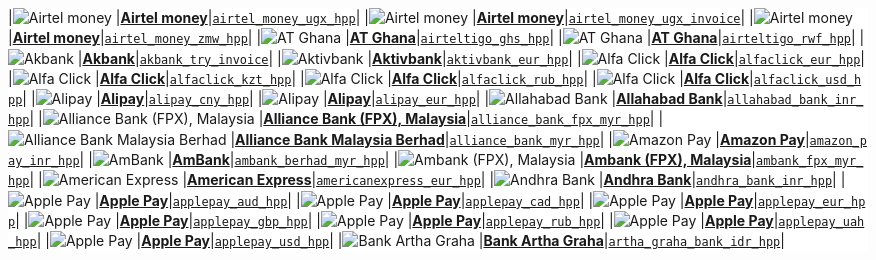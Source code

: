 |![Airtel money](https://static.openfintech.io/payment_methods/airtel_money/logo.png?w=400&c=v0.59.26#w200) |[**Airtel money**](/payment-methods/airtel_money/)|[`airtel_money_ugx_hpp`](airtel_money_ugx_hpp/)| 
|![Airtel money](https://static.openfintech.io/payment_methods/airtel_money/logo.png?w=400&c=v0.59.26#w200) |[**Airtel money**](/payment-methods/airtel_money/)|[`airtel_money_ugx_invoice`](airtel_money_ugx_invoice/)| 
|![Airtel money](https://static.openfintech.io/payment_methods/airtel_money/logo.png?w=400&c=v0.59.26#w200) |[**Airtel money**](/payment-methods/airtel_money/)|[`airtel_money_zmw_hpp`](airtel_money_zmw_hpp/)| 
|![AT Ghana](https://static.openfintech.io/payment_methods/airteltigo/logo.png?w=400&c=v0.59.26#w200) |[**AT Ghana**](/payment-methods/airteltigo/)|[`airteltigo_ghs_hpp`](airteltigo_ghs_hpp/)| 
|![AT Ghana](https://static.openfintech.io/payment_methods/airteltigo/logo.png?w=400&c=v0.59.26#w200) |[**AT Ghana**](/payment-methods/airteltigo/)|[`airteltigo_rwf_hpp`](airteltigo_rwf_hpp/)| 
|![Akbank](https://static.openfintech.io/payment_methods/akbank/logo.svg?w=400&c=v0.59.26#w200) |[**Akbank**](/payment-methods/akbank/)|[`akbank_try_invoice`](akbank_try_invoice/)| 
|![Aktivbank](https://static.openfintech.io/payment_methods/aktivbank/logo.png?w=400&c=v0.59.26#w200) |[**Aktivbank**](/payment-methods/aktivbank/)|[`aktivbank_eur_hpp`](aktivbank_eur_hpp/)| 
|![Alfa Click](https://static.openfintech.io/payment_methods/alfaclick/logo.png?w=400&c=v0.59.26#w200) |[**Alfa Click**](/payment-methods/alfaclick/)|[`alfaclick_eur_hpp`](alfaclick_eur_hpp/)| 
|![Alfa Click](https://static.openfintech.io/payment_methods/alfaclick/logo.png?w=400&c=v0.59.26#w200) |[**Alfa Click**](/payment-methods/alfaclick/)|[`alfaclick_kzt_hpp`](alfaclick_kzt_hpp/)| 
|![Alfa Click](https://static.openfintech.io/payment_methods/alfaclick/logo.png?w=400&c=v0.59.26#w200) |[**Alfa Click**](/payment-methods/alfaclick/)|[`alfaclick_rub_hpp`](alfaclick_rub_hpp/)| 
|![Alfa Click](https://static.openfintech.io/payment_methods/alfaclick/logo.png?w=400&c=v0.59.26#w200) |[**Alfa Click**](/payment-methods/alfaclick/)|[`alfaclick_usd_hpp`](alfaclick_usd_hpp/)| 
|![Alipay](https://static.openfintech.io/payment_methods/alipay/logo.svg?w=400&c=v0.59.26#w200) |[**Alipay**](/payment-methods/alipay/)|[`alipay_cny_hpp`](alipay_cny_hpp/)| 
|![Alipay](https://static.openfintech.io/payment_methods/alipay/logo.svg?w=400&c=v0.59.26#w200) |[**Alipay**](/payment-methods/alipay/)|[`alipay_eur_hpp`](alipay_eur_hpp/)| 
|![Allahabad Bank](https://static.openfintech.io/payment_methods/allahabad_bank/logo.svg?w=400&c=v0.59.26#w200) |[**Allahabad Bank**](/payment-methods/allahabad_bank/)|[`allahabad_bank_inr_hpp`](allahabad_bank_inr_hpp/)| 
|![Alliance Bank (FPX), Malaysia](https://static.openfintech.io/payment_methods/alliance_bank_fpx/logo.svg?w=400&c=v0.59.26#w200) |[**Alliance Bank (FPX), Malaysia**](/payment-methods/alliance_bank_fpx/)|[`alliance_bank_fpx_myr_hpp`](alliance_bank_fpx_myr_hpp/)| 
|![Alliance Bank Malaysia Berhad](https://static.openfintech.io/payment_methods/alliance_bank/logo.svg?w=400&c=v0.59.26#w200) |[**Alliance Bank Malaysia Berhad**](/payment-methods/alliance_bank/)|[`alliance_bank_myr_hpp`](alliance_bank_myr_hpp/)| 
|![Amazon Pay](https://static.openfintech.io/payment_methods/amazon_pay/logo.svg?w=400&c=v0.59.26#w200) |[**Amazon Pay**](/payment-methods/amazon_pay/)|[`amazon_pay_inr_hpp`](amazon_pay_inr_hpp/)| 
|![AmBank](https://static.openfintech.io/payment_methods/ambank_berhad/logo.svg?w=400&c=v0.59.26#w200) |[**AmBank**](/payment-methods/ambank_berhad/)|[`ambank_berhad_myr_hpp`](ambank_berhad_myr_hpp/)| 
|![Ambank (FPX), Malaysia](https://static.openfintech.io/payment_methods/ambank_fpx/logo.svg?w=400&c=v0.59.26#w200) |[**Ambank (FPX), Malaysia**](/payment-methods/ambank_fpx/)|[`ambank_fpx_myr_hpp`](ambank_fpx_myr_hpp/)| 
|![American Express](https://static.openfintech.io/payment_methods/americanexpress/logo.svg?w=400&c=v0.59.26#w200) |[**American Express**](/payment-methods/americanexpress/)|[`americanexpress_eur_hpp`](americanexpress_eur_hpp/)| 
|![Andhra Bank](https://static.openfintech.io/payment_methods/andhra_bank/logo.svg?w=400&c=v0.59.26#w200) |[**Andhra Bank**](/payment-methods/andhra_bank/)|[`andhra_bank_inr_hpp`](andhra_bank_inr_hpp/)| 
|![Apple Pay](https://static.openfintech.io/payment_methods/applepay/logo.svg?w=400&c=v0.59.26#w200) |[**Apple Pay**](/payment-methods/applepay/)|[`applepay_aud_hpp`](applepay_aud_hpp/)| 
|![Apple Pay](https://static.openfintech.io/payment_methods/applepay/logo.svg?w=400&c=v0.59.26#w200) |[**Apple Pay**](/payment-methods/applepay/)|[`applepay_cad_hpp`](applepay_cad_hpp/)| 
|![Apple Pay](https://static.openfintech.io/payment_methods/applepay/logo.svg?w=400&c=v0.59.26#w200) |[**Apple Pay**](/payment-methods/applepay/)|[`applepay_eur_hpp`](applepay_eur_hpp/)| 
|![Apple Pay](https://static.openfintech.io/payment_methods/applepay/logo.svg?w=400&c=v0.59.26#w200) |[**Apple Pay**](/payment-methods/applepay/)|[`applepay_gbp_hpp`](applepay_gbp_hpp/)| 
|![Apple Pay](https://static.openfintech.io/payment_methods/applepay/logo.svg?w=400&c=v0.59.26#w200) |[**Apple Pay**](/payment-methods/applepay/)|[`applepay_rub_hpp`](applepay_rub_hpp/)| 
|![Apple Pay](https://static.openfintech.io/payment_methods/applepay/logo.svg?w=400&c=v0.59.26#w200) |[**Apple Pay**](/payment-methods/applepay/)|[`applepay_uah_hpp`](applepay_uah_hpp/)| 
|![Apple Pay](https://static.openfintech.io/payment_methods/applepay/logo.svg?w=400&c=v0.59.26#w200) |[**Apple Pay**](/payment-methods/applepay/)|[`applepay_usd_hpp`](applepay_usd_hpp/)| 
|![Bank Artha Graha](https://static.openfintech.io/payment_methods/artha_graha_bank/logo.svg?w=400&c=v0.59.26#w200) |[**Bank Artha Graha**](/payment-methods/artha_graha_bank/)|[`artha_graha_bank_idr_hpp`](artha_graha_bank_idr_hpp/)| 